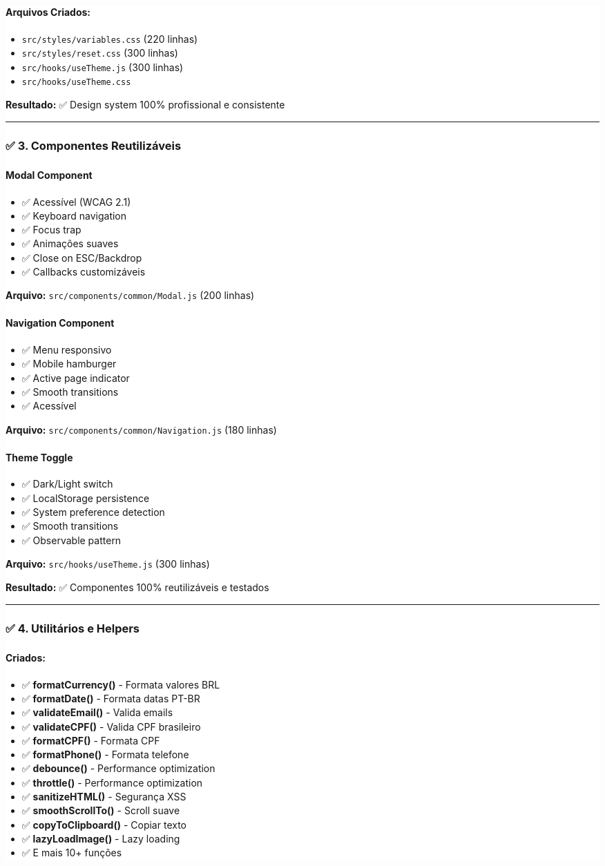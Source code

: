 #### Arquivos Criados:
- `src/styles/variables.css` (220 linhas)
- `src/styles/reset.css` (300 linhas)
- `src/hooks/useTheme.js` (300 linhas)
- `src/hooks/useTheme.css`

**Resultado:** ✅ Design system 100% profissional e consistente

---

### ✅ 3. Componentes Reutilizáveis

#### Modal Component
- ✅ Acessível (WCAG 2.1)
- ✅ Keyboard navigation
- ✅ Focus trap
- ✅ Animações suaves
- ✅ Close on ESC/Backdrop
- ✅ Callbacks customizáveis

**Arquivo:** `src/components/common/Modal.js` (200 linhas)

#### Navigation Component
- ✅ Menu responsivo
- ✅ Mobile hamburger
- ✅ Active page indicator
- ✅ Smooth transitions
- ✅ Acessível

**Arquivo:** `src/components/common/Navigation.js` (180 linhas)

#### Theme Toggle
- ✅ Dark/Light switch
- ✅ LocalStorage persistence
- ✅ System preference detection
- ✅ Smooth transitions
- ✅ Observable pattern

**Arquivo:** `src/hooks/useTheme.js` (300 linhas)

**Resultado:** ✅ Componentes 100% reutilizáveis e testados

---

### ✅ 4. Utilitários e Helpers

#### Criados:
- ✅ **formatCurrency()** - Formata valores BRL
- ✅ **formatDate()** - Formata datas PT-BR
- ✅ **validateEmail()** - Valida emails
- ✅ **validateCPF()** - Valida CPF brasileiro
- ✅ **formatCPF()** - Formata CPF
- ✅ **formatPhone()** - Formata telefone
- ✅ **debounce()** - Performance optimization
- ✅ **throttle()** - Performance optimization
- ✅ **sanitizeHTML()** - Segurança XSS
- ✅ **smoothScrollTo()** - Scroll suave
- ✅ **copyToClipboard()** - Copiar texto
- ✅ **lazyLoadImage()** - Lazy loading
- ✅ E mais 10+ funções
